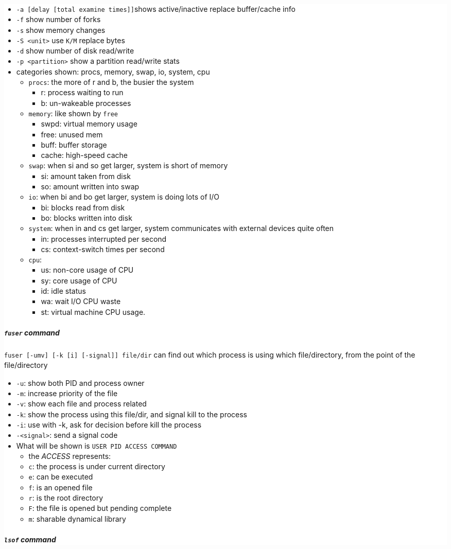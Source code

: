 - `-a [delay [total examine times]]`shows active/inactive replace buffer/cache info
- `-f` show number of forks
- `-s` show memory changes
- `-S <unit>` use `K/M` replace bytes
- `-d` show number of disk read/write
- `-p <partition>` show a partition read/write stats
- categories shown: procs, memory, swap, io, system, cpu
    - `procs`: the more of r and b, the busier the system
        - r: process waiting to run
        - b: un-wakeable processes
    - `memory`: like shown by `free`
        - swpd: virtual memory usage
        - free: unused mem
        - buff: buffer storage
        - cache: high-speed cache
    - `swap`: when si and so get larger, system is short of memory
        - si: amount taken from disk
        - so: amount written into swap
    - `io`: when bi and bo get larger, system is doing lots of I/O
        - bi: blocks read from disk
        - bo: blocks written into disk
    - `system`: when in and cs get larger, system communicates with external devices quite often
        - in: processes interrupted per second
        - cs: context-switch times per second
    - `cpu`:
        - us: non-core usage of CPU
        - sy: core usage of CPU
        - id: idle status
        - wa: wait I/O CPU waste
        - st: virtual machine CPU usage.

##### `fuser` command

`fuser [-umv] [-k [i] [-signal]] file/dir` can find out which process is using which file/directory, from the point of the file/directory

- `-u`: show both PID and process owner
- `-m`: increase priority of the file
- `-v`: show each file and process related
- `-k`: show the process using this file/dir, and signal kill to the process
- `-i`: use with -k, ask for decision before kill the process
- `-<signal>`: send a signal code
- What will be shown is `USER PID ACCESS COMMAND`
    - the _ACCESS_ represents:
    - `c`: the process is under current directory
    - `e`: can be executed
    - `f`: is an opened file
    - `r`: is the root directory
    - `F`: the file is opened but pending complete
    - `m`: sharable dynamical library

##### `lsof` command
